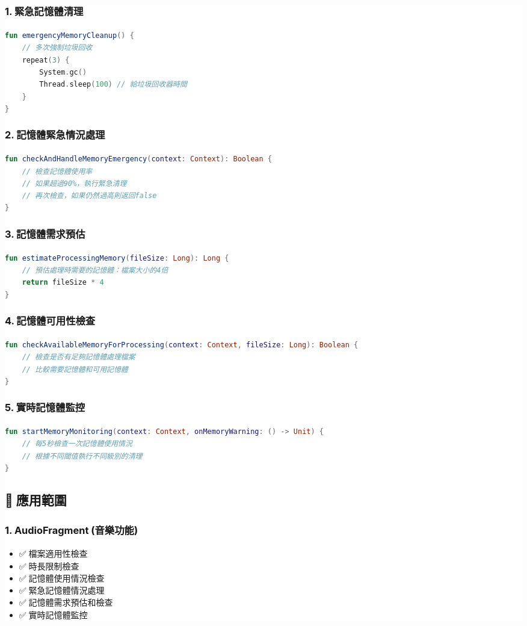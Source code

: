### 1. 緊急記憶體清理
```kotlin
fun emergencyMemoryCleanup() {
    // 多次強制垃圾回收
    repeat(3) {
        System.gc()
        Thread.sleep(100) // 給垃圾回收器時間
    }
}
```

### 2. 記憶體緊急情況處理
```kotlin
fun checkAndHandleMemoryEmergency(context: Context): Boolean {
    // 檢查記憶體使用率
    // 如果超過90%，執行緊急清理
    // 再次檢查，如果仍然過高則返回false
}
```

### 3. 記憶體需求預估
```kotlin
fun estimateProcessingMemory(fileSize: Long): Long {
    // 預估處理時需要的記憶體：檔案大小的4倍
    return fileSize * 4
}
```

### 4. 記憶體可用性檢查
```kotlin
fun checkAvailableMemoryForProcessing(context: Context, fileSize: Long): Boolean {
    // 檢查是否有足夠記憶體處理檔案
    // 比較需要記憶體和可用記憶體
}
```

### 5. 實時記憶體監控
```kotlin
fun startMemoryMonitoring(context: Context, onMemoryWarning: () -> Unit) {
    // 每5秒檢查一次記憶體使用情況
    // 根據不同閾值執行不同級別的清理
}
```

## 📱 應用範圍

### 1. AudioFragment (音樂功能)
- ✅ 檔案適用性檢查
- ✅ 時長限制檢查
- ✅ 記憶體使用情況檢查
- ✅ 緊急記憶體情況處理
- ✅ 記憶體需求預估和檢查
- ✅ 實時記憶體監控
